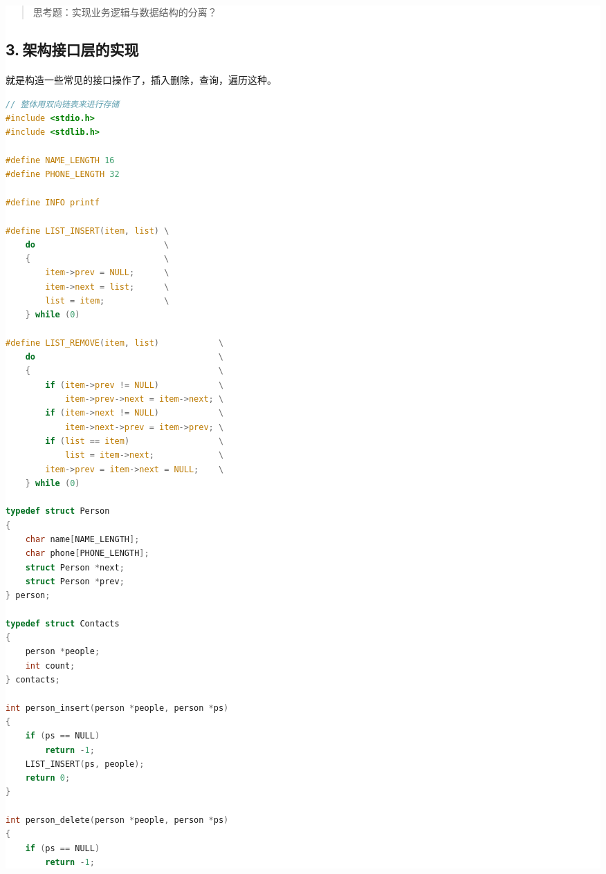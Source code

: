 

> 思考题：实现业务逻辑与数据结构的分离？



## 3. 架构接口层的实现

就是构造一些常见的接口操作了，插入删除，查询，遍历这种。

```c
// 整体用双向链表来进行存储
#include <stdio.h>
#include <stdlib.h>

#define NAME_LENGTH 16
#define PHONE_LENGTH 32

#define INFO printf

#define LIST_INSERT(item, list) \
    do                          \
    {                           \
        item->prev = NULL;      \
        item->next = list;      \
        list = item;            \
    } while (0)

#define LIST_REMOVE(item, list)            \
    do                                     \
    {                                      \
        if (item->prev != NULL)            \
            item->prev->next = item->next; \
        if (item->next != NULL)            \
            item->next->prev = item->prev; \
        if (list == item)                  \
            list = item->next;             \
        item->prev = item->next = NULL;    \
    } while (0)

typedef struct Person
{
    char name[NAME_LENGTH];
    char phone[PHONE_LENGTH];
    struct Person *next;
    struct Person *prev;
} person;

typedef struct Contacts
{
    person *people;
    int count;
} contacts;

int person_insert(person *people, person *ps)
{
    if (ps == NULL)
        return -1;
    LIST_INSERT(ps, people);
    return 0;
}

int person_delete(person *people, person *ps)
{
    if (ps == NULL)
        return -1;
```